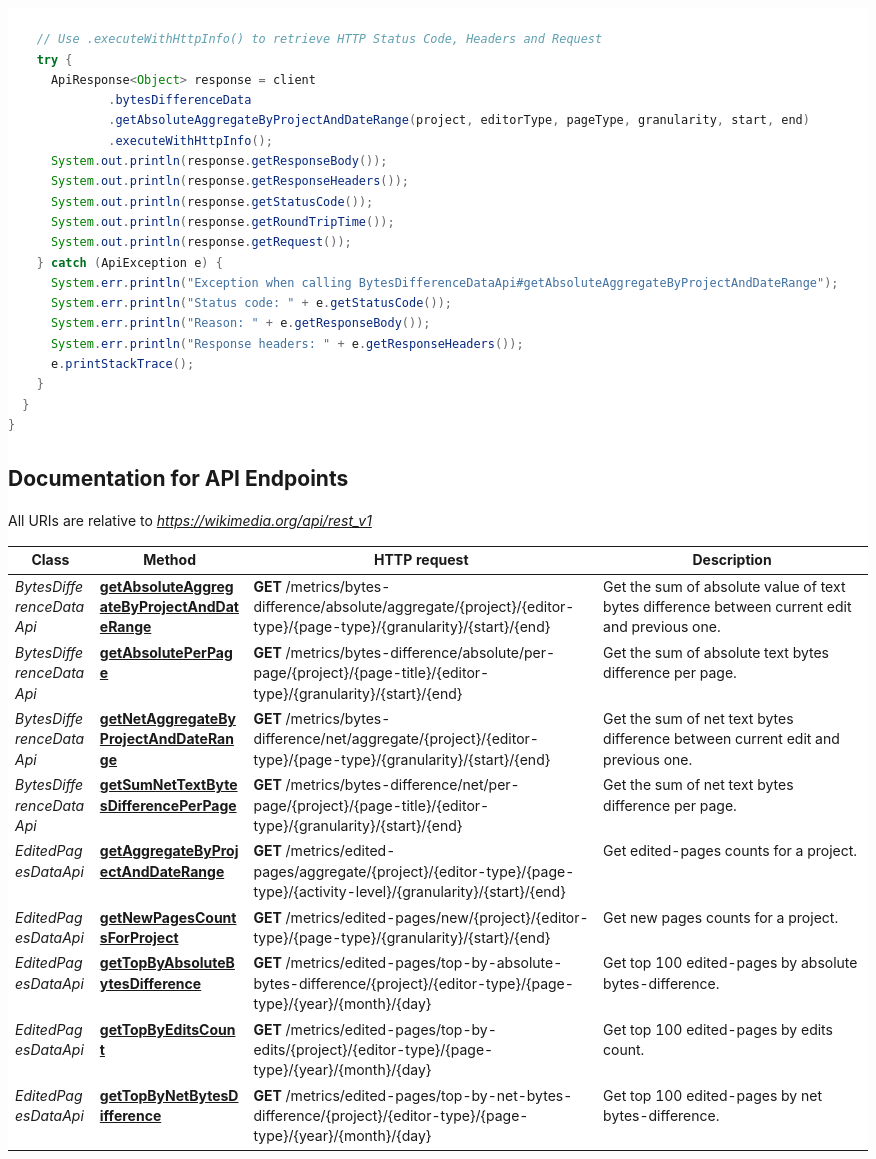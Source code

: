 ```java

    // Use .executeWithHttpInfo() to retrieve HTTP Status Code, Headers and Request
    try {
      ApiResponse<Object> response = client
              .bytesDifferenceData
              .getAbsoluteAggregateByProjectAndDateRange(project, editorType, pageType, granularity, start, end)
              .executeWithHttpInfo();
      System.out.println(response.getResponseBody());
      System.out.println(response.getResponseHeaders());
      System.out.println(response.getStatusCode());
      System.out.println(response.getRoundTripTime());
      System.out.println(response.getRequest());
    } catch (ApiException e) {
      System.err.println("Exception when calling BytesDifferenceDataApi#getAbsoluteAggregateByProjectAndDateRange");
      System.err.println("Status code: " + e.getStatusCode());
      System.err.println("Reason: " + e.getResponseBody());
      System.err.println("Response headers: " + e.getResponseHeaders());
      e.printStackTrace();
    }
  }
}

```

## Documentation for API Endpoints

All URIs are relative to *https://wikimedia.org/api/rest_v1*

Class | Method | HTTP request | Description
------------ | ------------- | ------------- | -------------
*BytesDifferenceDataApi* | [**getAbsoluteAggregateByProjectAndDateRange**](docs/BytesDifferenceDataApi.md#getAbsoluteAggregateByProjectAndDateRange) | **GET** /metrics/bytes-difference/absolute/aggregate/{project}/{editor-type}/{page-type}/{granularity}/{start}/{end} | Get the sum of absolute value of text bytes difference between current edit and previous one. 
*BytesDifferenceDataApi* | [**getAbsolutePerPage**](docs/BytesDifferenceDataApi.md#getAbsolutePerPage) | **GET** /metrics/bytes-difference/absolute/per-page/{project}/{page-title}/{editor-type}/{granularity}/{start}/{end} | Get the sum of absolute text bytes difference per page.
*BytesDifferenceDataApi* | [**getNetAggregateByProjectAndDateRange**](docs/BytesDifferenceDataApi.md#getNetAggregateByProjectAndDateRange) | **GET** /metrics/bytes-difference/net/aggregate/{project}/{editor-type}/{page-type}/{granularity}/{start}/{end} | Get the sum of net text bytes difference between current edit and previous one.
*BytesDifferenceDataApi* | [**getSumNetTextBytesDifferencePerPage**](docs/BytesDifferenceDataApi.md#getSumNetTextBytesDifferencePerPage) | **GET** /metrics/bytes-difference/net/per-page/{project}/{page-title}/{editor-type}/{granularity}/{start}/{end} | Get the sum of net text bytes difference per page.
*EditedPagesDataApi* | [**getAggregateByProjectAndDateRange**](docs/EditedPagesDataApi.md#getAggregateByProjectAndDateRange) | **GET** /metrics/edited-pages/aggregate/{project}/{editor-type}/{page-type}/{activity-level}/{granularity}/{start}/{end} | Get edited-pages counts for a project.
*EditedPagesDataApi* | [**getNewPagesCountsForProject**](docs/EditedPagesDataApi.md#getNewPagesCountsForProject) | **GET** /metrics/edited-pages/new/{project}/{editor-type}/{page-type}/{granularity}/{start}/{end} | Get new pages counts for a project.
*EditedPagesDataApi* | [**getTopByAbsoluteBytesDifference**](docs/EditedPagesDataApi.md#getTopByAbsoluteBytesDifference) | **GET** /metrics/edited-pages/top-by-absolute-bytes-difference/{project}/{editor-type}/{page-type}/{year}/{month}/{day} | Get top 100 edited-pages by absolute bytes-difference.
*EditedPagesDataApi* | [**getTopByEditsCount**](docs/EditedPagesDataApi.md#getTopByEditsCount) | **GET** /metrics/edited-pages/top-by-edits/{project}/{editor-type}/{page-type}/{year}/{month}/{day} | Get top 100 edited-pages by edits count.
*EditedPagesDataApi* | [**getTopByNetBytesDifference**](docs/EditedPagesDataApi.md#getTopByNetBytesDifference) | **GET** /metrics/edited-pages/top-by-net-bytes-difference/{project}/{editor-type}/{page-type}/{year}/{month}/{day} | Get top 100 edited-pages by net bytes-difference.
